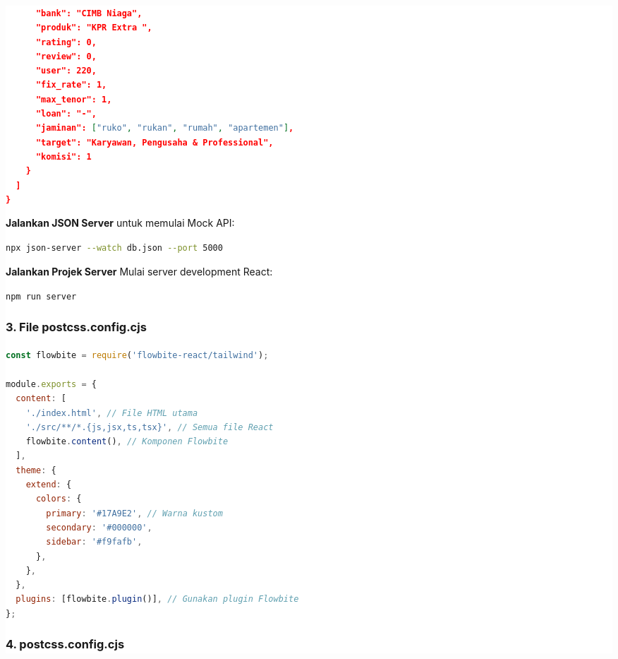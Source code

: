 ```json
      "bank": "CIMB Niaga",
      "produk": "KPR Extra ",
      "rating": 0,
      "review": 0,
      "user": 220,
      "fix_rate": 1,
      "max_tenor": 1,
      "loan": "-",
      "jaminan": ["ruko", "rukan", "rumah", "apartemen"],
      "target": "Karyawan, Pengusaha & Professional",
      "komisi": 1
    }
  ]
}

```
   **Jalankan JSON Server**
    untuk memulai Mock API: 
```bash
npx json-server --watch db.json --port 5000
```
  **Jalankan Projek Server**
    Mulai server development React: 
```bash
npm run server
```

### 3. File postcss.config.cjs

```Javascript
const flowbite = require('flowbite-react/tailwind');

module.exports = {
  content: [
    './index.html', // File HTML utama
    './src/**/*.{js,jsx,ts,tsx}', // Semua file React
    flowbite.content(), // Komponen Flowbite
  ],
  theme: {
    extend: {
      colors: {
        primary: '#17A9E2', // Warna kustom
        secondary: '#000000',
        sidebar: '#f9fafb',
      },
    },
  },
  plugins: [flowbite.plugin()], // Gunakan plugin Flowbite
};
```

### 4. postcss.config.cjs
